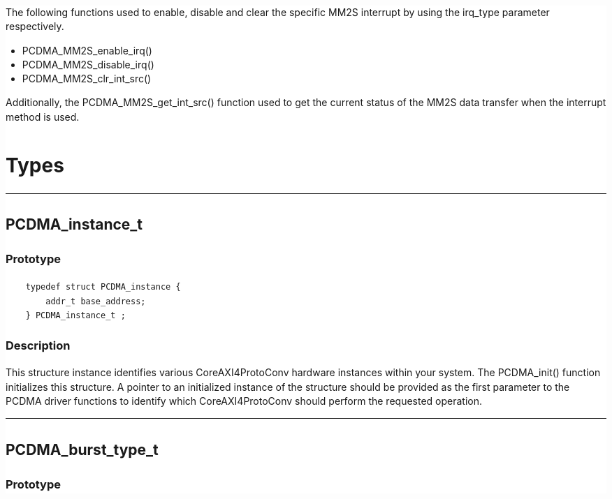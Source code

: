 The following functions used to enable, disable and clear the specific MM2S
interrupt by using the irq_type parameter respectively.

  - PCDMA_MM2S_enable_irq()
  - PCDMA_MM2S_disable_irq()
  - PCDMA_MM2S_clr_int_src()

Additionally, the PCDMA_MM2S_get_int_src() function used to get the current
status of the MM2S data transfer when the interrupt method is used.

</div>


# Types

 ---------------- 
<a name="pcdmainstancet"></a>
## PCDMA_instance_t
<a name="prototype"></a>
### Prototype 

<div id="Types$PCDMA_instance_t$prototype" data-type="code">

``` 
    typedef struct PCDMA_instance {
        addr_t base_address; 
    } PCDMA_instance_t ;
  ``` 


</div>

<a name="description"></a>
### Description 

<div id="Types$PCDMA_instance_t$description" data-type="text">

This structure instance identifies various CoreAXI4ProtoConv hardware instances
within your system. The PCDMA_init() function initializes this structure. A
pointer to an initialized instance of the structure should be provided as the
first parameter to the PCDMA driver functions to identify which
CoreAXI4ProtoConv should perform the requested operation.


</div>


 --------------------------- 
<a name="pcdmabursttypet"></a>
## PCDMA_burst_type_t
<a name="prototype"></a>
### Prototype 
